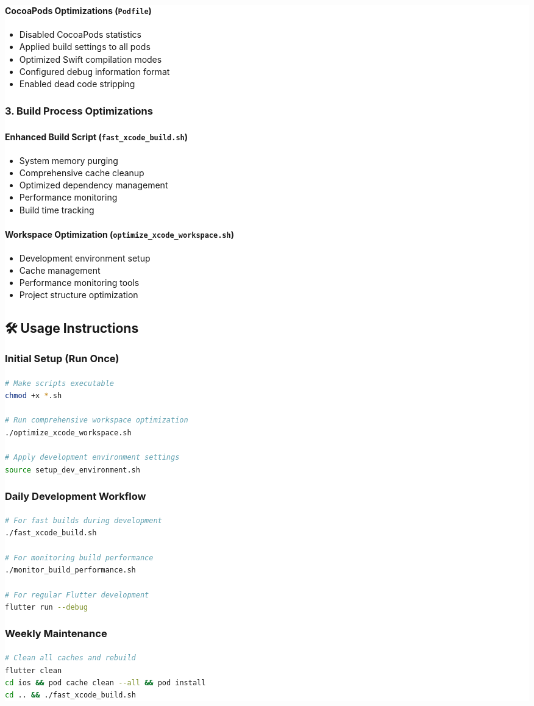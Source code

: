 #### CocoaPods Optimizations (`Podfile`)
- Disabled CocoaPods statistics
- Applied build settings to all pods
- Optimized Swift compilation modes
- Configured debug information format
- Enabled dead code stripping

### 3. Build Process Optimizations

#### Enhanced Build Script (`fast_xcode_build.sh`)
- System memory purging
- Comprehensive cache cleanup
- Optimized dependency management
- Performance monitoring
- Build time tracking

#### Workspace Optimization (`optimize_xcode_workspace.sh`)
- Development environment setup
- Cache management
- Performance monitoring tools
- Project structure optimization

## 🛠️ Usage Instructions

### Initial Setup (Run Once)
```bash
# Make scripts executable
chmod +x *.sh

# Run comprehensive workspace optimization
./optimize_xcode_workspace.sh

# Apply development environment settings
source setup_dev_environment.sh
```

### Daily Development Workflow
```bash
# For fast builds during development
./fast_xcode_build.sh

# For monitoring build performance
./monitor_build_performance.sh

# For regular Flutter development
flutter run --debug
```

### Weekly Maintenance
```bash
# Clean all caches and rebuild
flutter clean
cd ios && pod cache clean --all && pod install
cd .. && ./fast_xcode_build.sh
```
